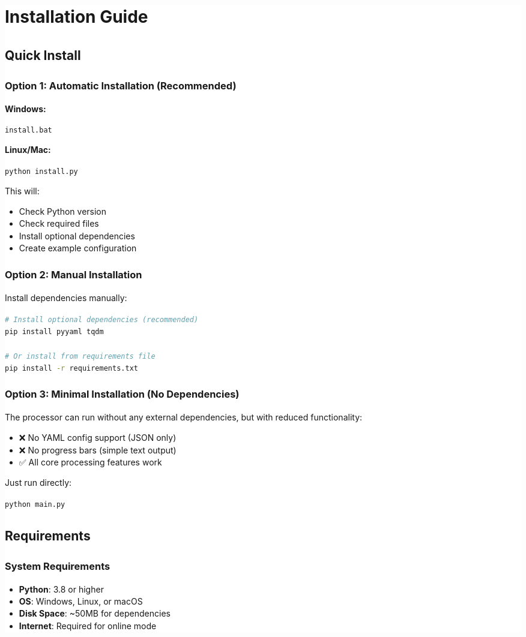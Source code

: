 # Installation Guide

## Quick Install

### Option 1: Automatic Installation (Recommended)

**Windows:**
```batch
install.bat
```

**Linux/Mac:**
```bash
python install.py
```

This will:
- Check Python version
- Check required files
- Install optional dependencies
- Create example configuration

### Option 2: Manual Installation

Install dependencies manually:

```bash
# Install optional dependencies (recommended)
pip install pyyaml tqdm

# Or install from requirements file
pip install -r requirements.txt
```

### Option 3: Minimal Installation (No Dependencies)

The processor can run without any external dependencies, but with reduced functionality:
- ❌ No YAML config support (JSON only)
- ❌ No progress bars (simple text output)
- ✅ All core processing features work

Just run directly:
```bash
python main.py
```

## Requirements

### System Requirements
- **Python**: 3.8 or higher
- **OS**: Windows, Linux, or macOS
- **Disk Space**: ~50MB for dependencies
- **Internet**: Required for online mode
